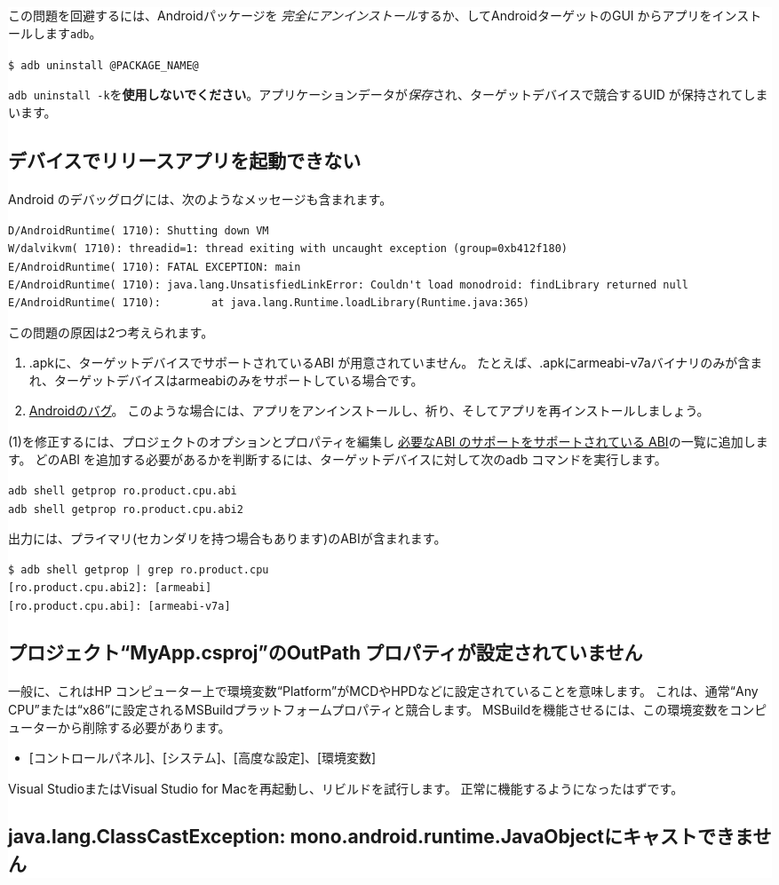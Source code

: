 この問題を回避するには、Androidパッケージを *完全にアンインストール*するか、してAndroidターゲットのGUI からアプリをインストールします`adb`。

```shell
$ adb uninstall @PACKAGE_NAME@
```

`adb uninstall -k`を**使用しないでください**。アプリケーションデータが*保存*され、ターゲットデバイスで競合するUID が保持されてしまいます。

## <a name="release-apps-fail-to-launch-on-device"></a>デバイスでリリースアプリを起動できない

Android のデバッグログには、次のようなメッセージも含まれます。

```shell
D/AndroidRuntime( 1710): Shutting down VM
W/dalvikvm( 1710): threadid=1: thread exiting with uncaught exception (group=0xb412f180)
E/AndroidRuntime( 1710): FATAL EXCEPTION: main
E/AndroidRuntime( 1710): java.lang.UnsatisfiedLinkError: Couldn't load monodroid: findLibrary returned null
E/AndroidRuntime( 1710):        at java.lang.Runtime.loadLibrary(Runtime.java:365)
```

この問題の原因は2つ考えられます。

1. .apkに、ターゲットデバイスでサポートされているABI が用意されていません。
    たとえば、.apkにarmeabi-v7aバイナリのみが含まれ、ターゲットデバイスはarmeabiのみをサポートしている場合です。

2. [Androidのバグ](https://code.google.com/p/android/issues/detail?id=21670)。 このような場合には、アプリをアンインストールし、祈り、そしてアプリを再インストールしましょう。

(1)を修正するには、プロジェクトのオプションとプロパティを編集し [必要なABI のサポートをサポートされている ABI](~/android/app-fundamentals/cpu-architectures.md)の一覧に追加します。 どのABI を追加する必要があるかを判断するには、ターゲットデバイスに対して次のadb コマンドを実行します。

```shell
adb shell getprop ro.product.cpu.abi
adb shell getprop ro.product.cpu.abi2
```

出力には、プライマリ(セカンダリを持つ場合もあります)のABIが含まれます。

```shell
$ adb shell getprop | grep ro.product.cpu
[ro.product.cpu.abi2]: [armeabi]
[ro.product.cpu.abi]: [armeabi-v7a]
```

## <a name="the-outpath-property-is-not-set-for-project-ldquomyappcsprojrdquo"></a>プロジェクト&ldquo;MyApp.csproj&rdquo;のOutPath プロパティが設定されていません

一般に、これはHP コンピューター上で環境変数&ldquo;Platform&rdquo;がMCDやHPDなどに設定されていることを意味します。 これは、通常&ldquo;Any CPU&rdquo;または&ldquo;x86&rdquo;に設定されるMSBuildプラットフォームプロパティと競合します。 MSBuildを機能させるには、この環境変数をコンピューターから削除する必要があります。

- [コントロールパネル]、[システム]、[高度な設定]、[環境変数]

Visual StudioまたはVisual Studio for Macを再起動し、リビルドを試行します。 正常に機能するようになったはずです。

## <a name="javalangclasscastexception-monoandroidruntimejavaobject-cannot-be-cast-to"></a>java.lang.ClassCastException: mono.android.runtime.JavaObjectにキャストできません


[bug]: https://github.com/xamarin/xamarin-android/wiki/Submitting-Bugs,-Feature-Requests,-and-Pull-Requests